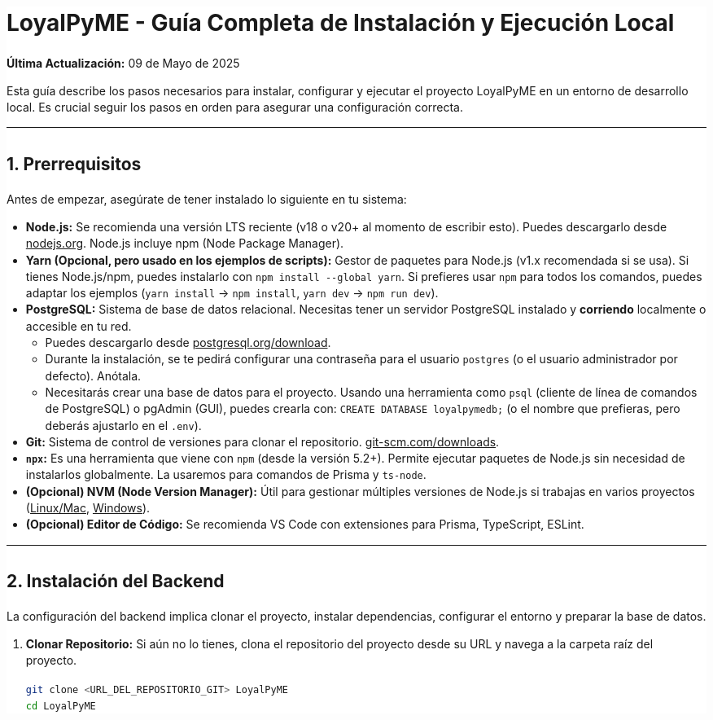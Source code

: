# LoyalPyME - Guía Completa de Instalación y Ejecución Local

**Última Actualización:** 09 de Mayo de 2025

Esta guía describe los pasos necesarios para instalar, configurar y ejecutar el proyecto LoyalPyME en un entorno de desarrollo local. Es crucial seguir los pasos en orden para asegurar una configuración correcta.

---

## 1. Prerrequisitos

Antes de empezar, asegúrate de tener instalado lo siguiente en tu sistema:

- **Node.js:** Se recomienda una versión LTS reciente (v18 o v20+ al momento de escribir esto). Puedes descargarlo desde [nodejs.org](https://nodejs.org/). Node.js incluye npm (Node Package Manager).
- **Yarn (Opcional, pero usado en los ejemplos de scripts):** Gestor de paquetes para Node.js (v1.x recomendada si se usa). Si tienes Node.js/npm, puedes instalarlo con `npm install --global yarn`. Si prefieres usar `npm` para todos los comandos, puedes adaptar los ejemplos (`yarn install` -> `npm install`, `yarn dev` -> `npm run dev`).
- **PostgreSQL:** Sistema de base de datos relacional. Necesitas tener un servidor PostgreSQL instalado y **corriendo** localmente o accesible en tu red.
  - Puedes descargarlo desde [postgresql.org/download](https://www.postgresql.org/download/).
  - Durante la instalación, se te pedirá configurar una contraseña para el usuario `postgres` (o el usuario administrador por defecto). Anótala.
  - Necesitarás crear una base de datos para el proyecto. Usando una herramienta como `psql` (cliente de línea de comandos de PostgreSQL) o pgAdmin (GUI), puedes crearla con: `CREATE DATABASE loyalpymedb;` (o el nombre que prefieras, pero deberás ajustarlo en el `.env`).
- **Git:** Sistema de control de versiones para clonar el repositorio. [git-scm.com/downloads](https://git-scm.com/downloads).
- **`npx`:** Es una herramienta que viene con `npm` (desde la versión 5.2+). Permite ejecutar paquetes de Node.js sin necesidad de instalarlos globalmente. La usaremos para comandos de Prisma y `ts-node`.
- **(Opcional) NVM (Node Version Manager):** Útil para gestionar múltiples versiones de Node.js si trabajas en varios proyectos ([Linux/Mac](https://github.com/nvm-sh/nvm), [Windows](https://github.com/coreybutler/nvm-windows)).
- **(Opcional) Editor de Código:** Se recomienda VS Code con extensiones para Prisma, TypeScript, ESLint.

---

## 2. Instalación del Backend

La configuración del backend implica clonar el proyecto, instalar dependencias, configurar el entorno y preparar la base de datos.

1.  **Clonar Repositorio:**
    Si aún no lo tienes, clona el repositorio del proyecto desde su URL y navega a la carpeta raíz del proyecto.

    ```bash
    git clone <URL_DEL_REPOSITORIO_GIT> LoyalPyME
    cd LoyalPyME
    ```
